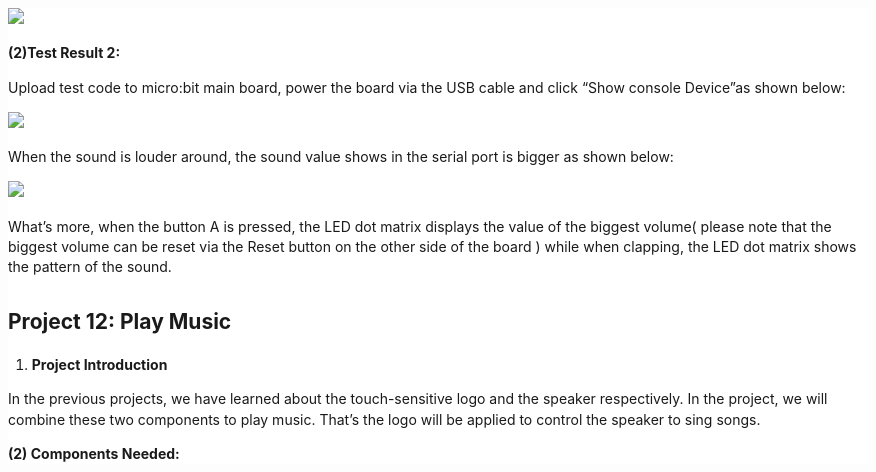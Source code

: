 ![](media/c42455108c20d4ae51546957ab4198bb.png)

**(2)Test Result 2:**

Upload test code to micro:bit main board, power the board via the USB cable and
click “Show console Device”as shown below:

![](media/e22507af4953df977269bbdb2463d69e.png)

When the sound is louder around, the sound value shows in the serial port is
bigger as shown below:

![](media/50b81518d9f7925b0c20476ab1f64185.png)

What’s more, when the button A is pressed, the LED dot matrix displays the value
of the biggest volume( please note that the biggest volume can be reset via the
Reset button on the other side of the board ) while when clapping, the LED dot
matrix shows the pattern of the sound.

## Project 12: Play Music

1.  **Project Introduction**

In the previous projects, we have learned about the touch-sensitive logo and the
speaker respectively. In the project, we will combine these two components to
play music. That’s the logo will be applied to control the speaker to sing
songs.

**(2) Components Needed:**
